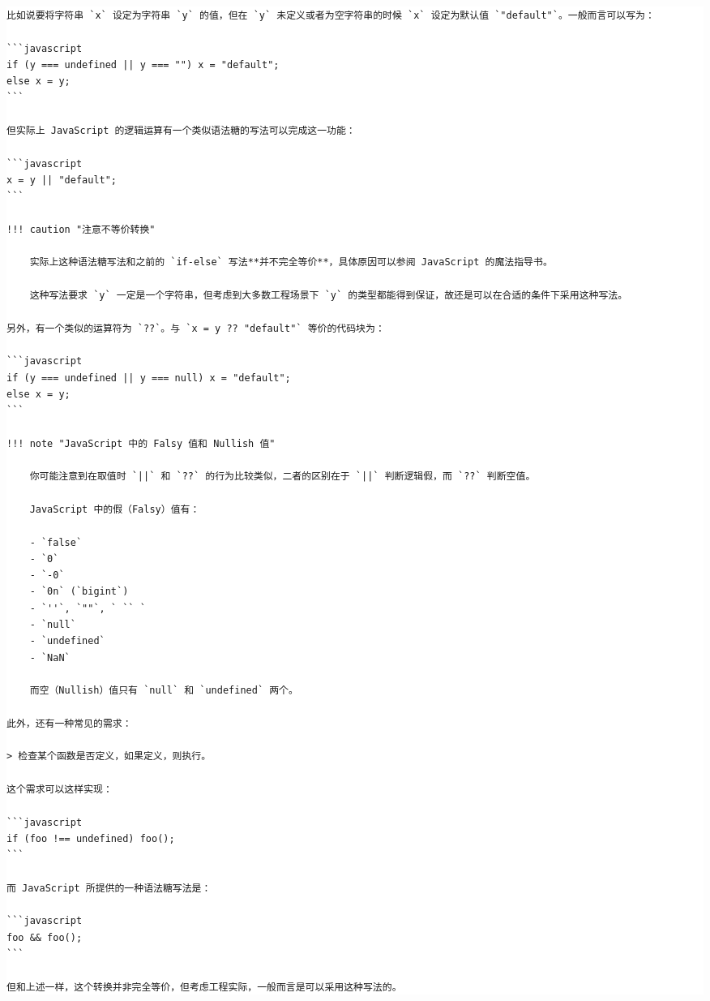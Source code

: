     比如说要将字符串 `x` 设定为字符串 `y` 的值，但在 `y` 未定义或者为空字符串的时候 `x` 设定为默认值 `"default"`。一般而言可以写为：

    ```javascript
    if (y === undefined || y === "") x = "default";
    else x = y;
    ```

    但实际上 JavaScript 的逻辑运算有一个类似语法糖的写法可以完成这一功能：

    ```javascript
    x = y || "default";
    ```

    !!! caution "注意不等价转换"

        实际上这种语法糖写法和之前的 `if-else` 写法**并不完全等价**，具体原因可以参阅 JavaScript 的魔法指导书。

        这种写法要求 `y` 一定是一个字符串，但考虑到大多数工程场景下 `y` 的类型都能得到保证，故还是可以在合适的条件下采用这种写法。

    另外，有一个类似的运算符为 `??`。与 `x = y ?? "default"` 等价的代码块为：

    ```javascript
    if (y === undefined || y === null) x = "default";
    else x = y;
    ```

    !!! note "JavaScript 中的 Falsy 值和 Nullish 值"
    
        你可能注意到在取值时 `||` 和 `??` 的行为比较类似，二者的区别在于 `||` 判断逻辑假，而 `??` 判断空值。

        JavaScript 中的假（Falsy）值有：

        - `false`
        - `0`
        - `-0`
        - `0n` (`bigint`)
        - `''`, `""`, ` `` `
        - `null`
        - `undefined`
        - `NaN`

        而空（Nullish）值只有 `null` 和 `undefined` 两个。

    此外，还有一种常见的需求：

    > 检查某个函数是否定义，如果定义，则执行。

    这个需求可以这样实现：

    ```javascript
    if (foo !== undefined) foo();
    ```

    而 JavaScript 所提供的一种语法糖写法是：

    ```javascript
    foo && foo();
    ```

    但和上述一样，这个转换并非完全等价，但考虑工程实际，一般而言是可以采用这种写法的。
